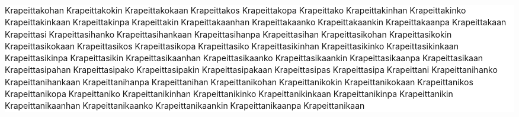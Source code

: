 Krapeittakohan
Krapeittakokin
Krapeittakokaan
Krapeittakos
Krapeittakopa
Krapeittako
Krapeittakinhan
Krapeittakinko
Krapeittakinkaan
Krapeittakinpa
Krapeittakin
Krapeittakaanhan
Krapeittakaanko
Krapeittakaankin
Krapeittakaanpa
Krapeittakaan
Krapeittasi
Krapeittasihanko
Krapeittasihankaan
Krapeittasihanpa
Krapeittasihan
Krapeittasikohan
Krapeittasikokin
Krapeittasikokaan
Krapeittasikos
Krapeittasikopa
Krapeittasiko
Krapeittasikinhan
Krapeittasikinko
Krapeittasikinkaan
Krapeittasikinpa
Krapeittasikin
Krapeittasikaanhan
Krapeittasikaanko
Krapeittasikaankin
Krapeittasikaanpa
Krapeittasikaan
Krapeittasipahan
Krapeittasipako
Krapeittasipakin
Krapeittasipakaan
Krapeittasipas
Krapeittasipa
Krapeittani
Krapeittanihanko
Krapeittanihankaan
Krapeittanihanpa
Krapeittanihan
Krapeittanikohan
Krapeittanikokin
Krapeittanikokaan
Krapeittanikos
Krapeittanikopa
Krapeittaniko
Krapeittanikinhan
Krapeittanikinko
Krapeittanikinkaan
Krapeittanikinpa
Krapeittanikin
Krapeittanikaanhan
Krapeittanikaanko
Krapeittanikaankin
Krapeittanikaanpa
Krapeittanikaan